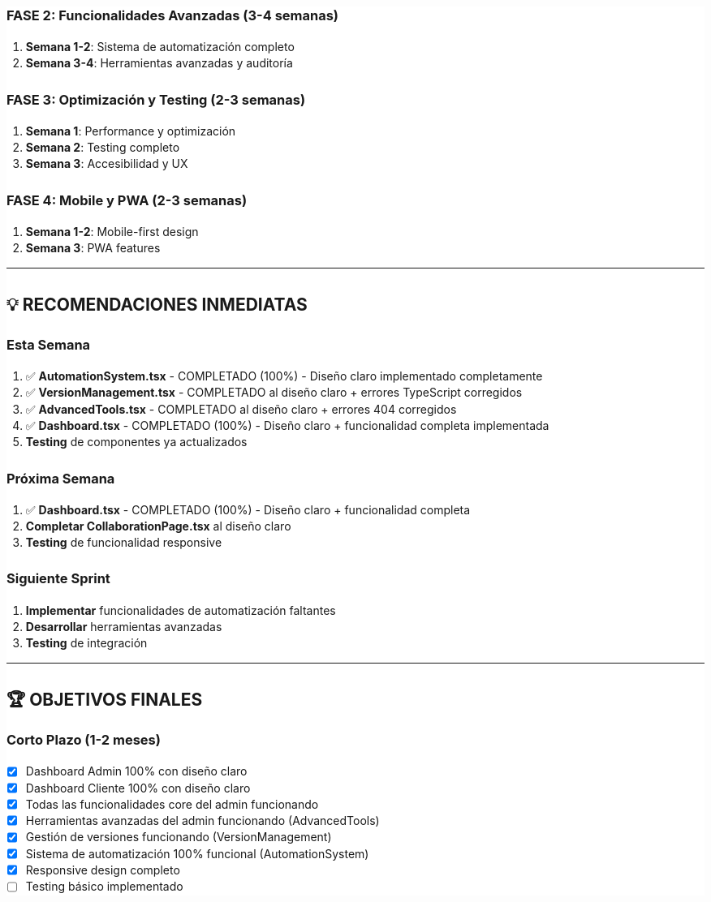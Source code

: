 ### **FASE 2: Funcionalidades Avanzadas (3-4 semanas)**
1. **Semana 1-2**: Sistema de automatización completo
2. **Semana 3-4**: Herramientas avanzadas y auditoría

### **FASE 3: Optimización y Testing (2-3 semanas)**
1. **Semana 1**: Performance y optimización
2. **Semana 2**: Testing completo
3. **Semana 3**: Accesibilidad y UX

### **FASE 4: Mobile y PWA (2-3 semanas)**
1. **Semana 1-2**: Mobile-first design
2. **Semana 3**: PWA features

---

## 💡 **RECOMENDACIONES INMEDIATAS**

### **Esta Semana**
1. ✅ **AutomationSystem.tsx** - COMPLETADO (100%) - Diseño claro implementado completamente
2. ✅ **VersionManagement.tsx** - COMPLETADO al diseño claro + errores TypeScript corregidos
3. ✅ **AdvancedTools.tsx** - COMPLETADO al diseño claro + errores 404 corregidos
4. ✅ **Dashboard.tsx** - COMPLETADO (100%) - Diseño claro + funcionalidad completa implementada
5. **Testing** de componentes ya actualizados

### **Próxima Semana**
1. ✅ **Dashboard.tsx** - COMPLETADO (100%) - Diseño claro + funcionalidad completa
2. **Completar CollaborationPage.tsx** al diseño claro
3. **Testing** de funcionalidad responsive

### **Siguiente Sprint**
1. **Implementar** funcionalidades de automatización faltantes
2. **Desarrollar** herramientas avanzadas
3. **Testing** de integración

---

## 🏆 **OBJETIVOS FINALES**

### **Corto Plazo (1-2 meses)**
- [x] Dashboard Admin 100% con diseño claro
- [x] Dashboard Cliente 100% con diseño claro
- [x] Todas las funcionalidades core del admin funcionando
- [x] Herramientas avanzadas del admin funcionando (AdvancedTools)
- [x] Gestión de versiones funcionando (VersionManagement)
- [x] Sistema de automatización 100% funcional (AutomationSystem)
- [x] Responsive design completo
- [ ] Testing básico implementado
